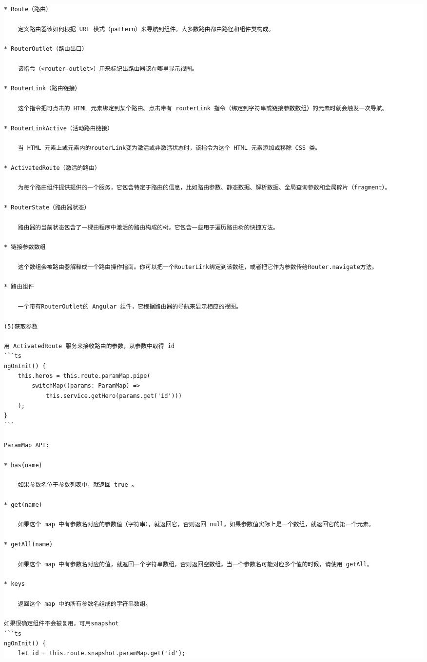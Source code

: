     * Route（路由）

        定义路由器该如何根据 URL 模式（pattern）来导航到组件。大多数路由都由路径和组件类构成。

    * RouterOutlet（路由出口）

        该指令（<router-outlet>）用来标记出路由器该在哪里显示视图。

    * RouterLink（路由链接）

        这个指令把可点击的 HTML 元素绑定到某个路由。点击带有 routerLink 指令（绑定到字符串或链接参数数组）的元素时就会触发一次导航。

    * RouterLinkActive（活动路由链接）

        当 HTML 元素上或元素内的routerLink变为激活或非激活状态时，该指令为这个 HTML 元素添加或移除 CSS 类。

    * ActivatedRoute（激活的路由）

        为每个路由组件提供提供的一个服务，它包含特定于路由的信息，比如路由参数、静态数据、解析数据、全局查询参数和全局碎片（fragment）。

    * RouterState（路由器状态）

        路由器的当前状态包含了一棵由程序中激活的路由构成的树。它包含一些用于遍历路由树的快捷方法。

    * 链接参数数组

        这个数组会被路由器解释成一个路由操作指南。你可以把一个RouterLink绑定到该数组，或者把它作为参数传给Router.navigate方法。

    * 路由组件

        一个带有RouterOutlet的 Angular 组件，它根据路由器的导航来显示相应的视图。

    (5)获取参数

    用 ActivatedRoute 服务来接收路由的参数，从参数中取得 id
    ```ts
    ngOnInit() {
        this.hero$ = this.route.paramMap.pipe(
            switchMap((params: ParamMap) =>
                this.service.getHero(params.get('id')))
        );
    }
    ```

    ParamMap API:

    * has(name)

        如果参数名位于参数列表中，就返回 true 。

    * get(name)

        如果这个 map 中有参数名对应的参数值（字符串），就返回它，否则返回 null。如果参数值实际上是一个数组，就返回它的第一个元素。

    * getAll(name)

        如果这个 map 中有参数名对应的值，就返回一个字符串数组，否则返回空数组。当一个参数名可能对应多个值的时候，请使用 getAll。

    * keys

        返回这个 map 中的所有参数名组成的字符串数组。

    如果很确定组件不会被复用，可用snapshot
    ```ts
    ngOnInit() {
        let id = this.route.snapshot.paramMap.get('id');
